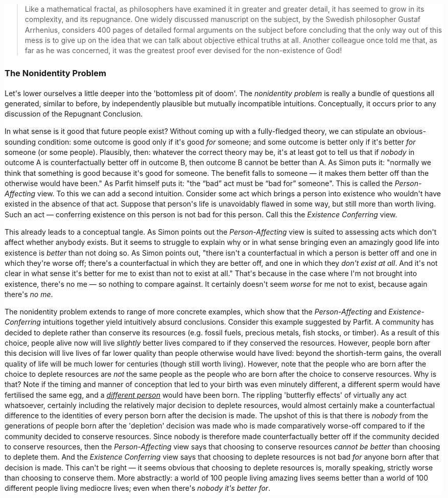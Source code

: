 > Like a mathematical fractal, as philosophers have examined it in greater and greater detail, it has seemed to grow in its complexity, and its repugnance. One widely discussed manuscript on the subject, by the Swedish philosopher Gustaf Arrhenius, considers 400 pages of detailed formal arguments on the subject before concluding that the only way out of this mess is to give up on the idea that we can talk about objective ethical truths at all. Another colleague once told me that, as far as he was concerned, it was the greatest proof ever devised for the non-existence of God!

### The Nonidentity Problem

Let's lower ourselves a little deeper into the 'bottomless pit of doom'. The *nonidentity problem* is really a bundle of questions all generated, similar to before, by independently plausible but mutually incompatible intuitions. Conceptually, it occurs prior to any discussion of the Repugnant Conclusion.

In what sense is it good that future people exist? Without coming up with a fully-fledged theory, we can stipulate an obvious-sounding condition: some outcome is good only if it's good *for* someone; and some outcome is better only if it's better *for* someone (or some people). Plausibly, then: whatever the correct theory may be, it's at least got to tell us that if *nobody* in outcome A is counterfactually better off in outcome B, then outcome B cannot be better than A. As Simon puts it: "normally we think that something is good because it's good for someone. The benefit falls to someone — it makes them better off than the otherwise would have been." As Parfit himself puts it: "the “bad” act must be “bad for” someone".  This is called the *Person-Affecting* view. To this we can add a second intuition. Consider some act which brings a person into existence who wouldn't have existed in the absence of that act. Suppose that person's life is unavoidably flawed in some way, but still more than worth living. Such an act — conferring existence on this person is not bad for this person. Call this the *Existence Conferring* view.

This already leads to a conceptual tangle. As Simon points out the *Person-Affecting* view is suited to assessing acts which don't affect whether anybody exists. But it seems to struggle to explain why or in what sense bringing even an amazingly good life into existence is *better* than not doing so. As Simon points out, "there isn't a counterfactual in which a person is better off and one in which they're worse off; there's a counterfactual in which they are better off, and one in which they *don't exist at all*. And it's not clear in what sense it's better for me to exist than not to exist at all." That's because in the case where I'm not brought into existence, there's no me — so nothing to compare against. It certainly doesn't seem *worse* for me not to exist, because again there's *no me*.

The nonidentity problem extends to range of more concrete examples, which show that the *Person-Affecting* and *Existence-Conferring* intuitions together yield intuitively absurd conclusions. Consider this example suggested by Parfit. A community has decided to deplete rather than conserve its resources (e.g. fossil fuels, precious metals, fish stocks, or timber). As a result of this choice, people alive now will live *slightly* better lives compared to if they conserved the resources. However, people born after this decision will live lives of far lower quality than people otherwise would have lived: beyond the shortish-term gains, the overall quality of life will be much lower for centuries (though still worth living). However, note that the people who are born after the choice to deplete resources are *not* the same people as the people who are born after the choice to conserve resources. Why is that? Note if the timing and manner of conception that led to your birth was even minutely different, a different sperm would have fertilised the same egg, and a *[different person](https://plato.stanford.edu/entries/rigid-designators/)* would have been born. The rippling 'butterfly effects' of virtually any act whatsoever, certainly including the relatively major decision to deplete resources, would almost certainly make a counterfactual difference to the identities of every person born after the decision is made. The upshot of this is that there is *nobody* from the generations of people born after the 'depletion' decision was made who is made comparatively worse-off compared to if the community decided to conserve resources. Since nobody is therefore made counterfactually better off if the community decided to conserve resources, then the *Person-Affecting* view says that choosing to conserve resources *cannot be better* than choosing to deplete them. And the *Existence Conferring* view says that choosing to deplete resources is not bad *for* anyone born after that decision is made. This can't be right — it seems obvious that choosing to deplete resources is, morally speaking, strictly worse than choosing to conserve them. More abstractly: a world of 100 people living amazing lives seems better than a world of 100 different people living mediocre lives; even when there's *nobody it's better for*.
